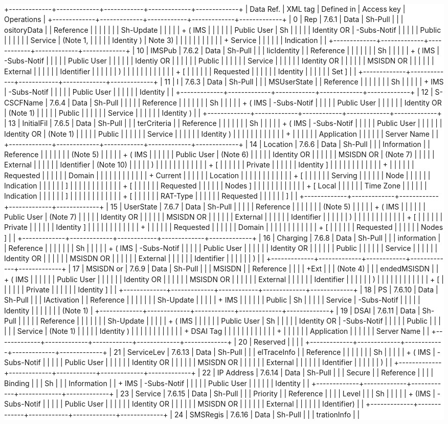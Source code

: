 +-------------+-------------+------------+-------------+-------------+ | Data Ref. | XML tag | Defined in | Access key | Operations | +-------------+-------------+------------+-------------+-------------+ | 0 | Rep | 7.6.1 | Data | Sh-Pull | | | ositoryData | | Reference | | | | | | | Sh-Update | | | | | + ( IMS | | | | | | Public User | Sh | | | | | Identity OR | -Subs-Notif | | | | | Public | | | | | | Service | (Note 1, | | | | | Identity ) | Note 3) | | | | | | | | | | | + Service | | | | | | Indication | | +-------------+-------------+------------+-------------+-------------+ | 10 | IMSPub | 7.6.2 | Data | Sh-Pull | | | licIdentity | | Reference | | | | | | | Sh | | | | | + ( IMS | -Subs-Notif | | | | | Public User | | | | | | Identiy OR | | | | | | Public | | | | | | Service | | | | | | Identity OR | | | | | | MSISDN OR | | | | | | External | | | | | | Identifier | | | | | | ) | | | | | | | | | | | | + [ | | | | | | Requested | | | | | | Identity | | | | | | Set ] | | +-------------+-------------+------------+-------------+-------------+ | 11 | I | 7.6.3 | Data | Sh-Pull | | | MSUserState | | Reference | | | | | | | Sh | | | | | + IMS | -Subs-Notif | | | | | Public User | | | | | | Identity | | +-------------+-------------+------------+-------------+-------------+ | 12 | S-CSCFName | 7.6.4 | Data | Sh-Pull | | | | | Reference | | | | | | | Sh | | | | | + ( IMS | -Subs-Notif | | | | | Public User | | | | | | Identity OR | (Note 1) | | | | | Public | | | | | | Service | | | | | | Identity ) | | +-------------+-------------+------------+-------------+-------------+ | 13 | InitialFil | 7.6.5 | Data | Sh-Pull | | | terCriteria | | Reference | | | | | | | Sh | | | | | + ( IMS | -Subs-Notif | | | | | Public User | | | | | | Identity OR | (Note 1) | | | | | Public | | | | | | Service | | | | | | Identity ) | | | | | | | | | | | | + | | | | | | Application | | | | | | Server Name | | +-------------+-------------+------------+-------------+-------------+ | 14 | Location | 7.6.6 | Data | Sh-Pull | | | Information | | Reference | | | | | | | (Note 5) | | | | | + ( IMS | | | | | | Public User | (Note 6) | | | | | Identity OR | | | | | | MSISDN OR | (Note 7) | | | | | External | | | | | | Identifier | (Note 10) | | | | | ) | | | | | | | | | | | | + [ | | | | | | Private | | | | | | Identity ] | | | | | | | | | | | | + | | | | | | Requested | | | | | | Domain | | | | | | | | | | | | + Current | | | | | | Location | | | | | | | | | | | | + [ | | | | | | Serving | | | | | | Node | | | | | | Indication | | | | | | ] | | | | | | | | | | | | + [ | | | | | | Requested | | | | | | Nodes ] | | | | | | | | | | | | + [ Local | | | | | | Time Zone | | | | | | Indication | | | | | | ] | | | | | | | | | | | | + [ | | | | | | RAT-Type | | | | | | Requested | | | | | | ] | | +-------------+-------------+------------+-------------+-------------+ | 15 | UserState | 7.6.7 | Data | Sh-Pull | | | | | Reference | | | | | | | (Note 5) | | | | | + ( IMS | | | | | | Public User | (Note 7) | | | | | Identity OR | | | | | | MSISDN OR | | | | | | External | | | | | | Identifier | | | | | | ) | | | | | | | | | | | | + [ | | | | | | Private | | | | | | Identity ] | | | | | | | | | | | | + | | | | | | Requested | | | | | | Domain | | | | | | | | | | | | + [ | | | | | | Requested | | | | | | Nodes ] | | +-------------+-------------+------------+-------------+-------------+ | 16 | Charging | 7.6.8 | Data | Sh-Pull | | | information | | Reference | | | | | | | Sh | | | | | + ( IMS | -Subs-Notif | | | | | Public User | | | | | | Identity OR | | | | | | Public | | | | | | Service | | | | | | Identity OR | | | | | | MSISDN OR | | | | | | External | | | | | | Identifier | | | | | | ) | | +-------------+-------------+------------+-------------+-------------+ | 17 | MSISDN or | 7.6.9 | Data | Sh-Pull | | | MSISDN | | Reference | | | | +Ext | | | (Note 4) | | | endedMSISDN | | + ( IMS | | | | | | Public User | | | | | | Identity OR | | | | | | MSISDN OR | | | | | | External | | | | | | Identifier | | | | | | ) | | | | | | | | | | | | + [ | | | | | | Private | | | | | | Identity ] | | +-------------+-------------+------------+-------------+-------------+ | 18 | PS | 7.6.10 | Data | Sh-Pull | | | IActivation | | Reference | | | | | | | Sh-Update | | | | | + IMS | | | | | | Public | Sh | | | | | Service | -Subs-Notif | | | | | Identity | | | | | | | (Note 1) | +-------------+-------------+------------+-------------+-------------+ | 19 | DSAI | 7.6.11 | Data | Sh-Pull | | | | | Reference | | | | | | | Sh-Update | | | | | + ( IMS | | | | | | Public User | Sh | | | | | Identity OR | -Subs-Notif | | | | | Public | | | | | | Service | (Note 1) | | | | | Identity ) | | | | | | | | | | | | + DSAI Tag | | | | | | | | | | | | + | | | | | | Application | | | | | | Server Name | | +-------------+-------------+------------+-------------+-------------+ | 20 | Reserved | | | | +-------------+-------------+------------+-------------+-------------+ | 21 | ServiceLev | 7.6.13 | Data | Sh-Pull | | | elTraceInfo | | Reference | | | | | | | Sh | | | | | + ( IMS | -Subs-Notif | | | | | Public User | | | | | | Identity OR | | | | | | MSISDN OR | | | | | | External | | | | | | Identifier | | | | | | ) | | +-------------+-------------+------------+-------------+-------------+ | 22 | IP Address | 7.6.14 | Data | Sh-Pull | | | Secure | | Reference | | | | Binding | | | Sh | | | Information | | + IMS | -Subs-Notif | | | | | Public User | | | | | | Identity | | +-------------+-------------+------------+-------------+-------------+ | 23 | Service | 7.6.15 | Data | Sh-Pull | | | Priority | | Reference | | | | Level | | | Sh | | | | | + (IMS | -Subs-Notif | | | | | Public User | | | | | | Identity OR | | | | | | MSISDN OR | | | | | | External | | | | | | Identifier) | | +-------------+-------------+------------+-------------+-------------+ | 24 | SMSRegis | 7.6.16 | Data | Sh-Pull | | | trationInfo | |